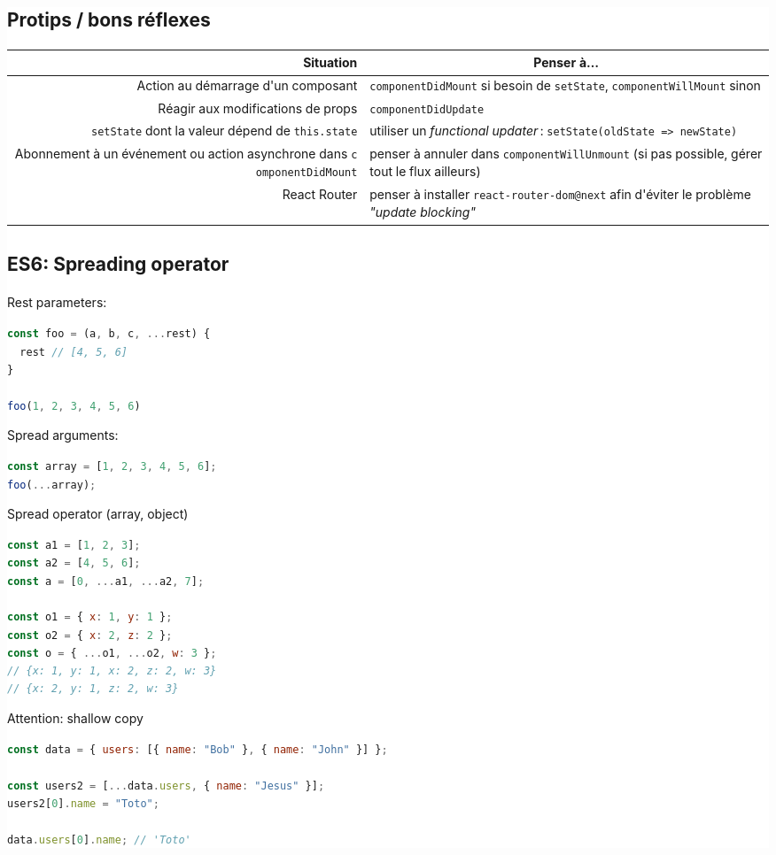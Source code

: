 ## Protips / bons réflexes

|                                                               Situation | Penser à…                                                                                   |
|------------------------------------------------------------------------:|---------------------------------------------------------------------------------------------|
|                                      Action au démarrage d'un composant | `componentDidMount` si besoin de `setState`, `componentWillMount` sinon                     |
|                                       Réagir aux modifications de props | `componentDidUpdate`                                                                        |
|                        `setState` dont la valeur dépend de `this.state` | utiliser un *functional updater* : `setState(oldState => newState)`                         |
| Abonnement à un événement ou action asynchrone dans `componentDidMount` | penser à annuler dans `componentWillUnmount` (si pas possible, gérer tout le flux ailleurs) |
|                                                            React Router | penser à installer `react-router-dom@next` afin d'éviter le problème _"update blocking"_    |

## ES6: Spreading operator

Rest parameters:

```js
const foo = (a, b, c, ...rest) {
  rest // [4, 5, 6]
}

foo(1, 2, 3, 4, 5, 6)
```

Spread arguments:

```js
const array = [1, 2, 3, 4, 5, 6];
foo(...array);
```

Spread operator (array, object)

```js
const a1 = [1, 2, 3];
const a2 = [4, 5, 6];
const a = [0, ...a1, ...a2, 7];

const o1 = { x: 1, y: 1 };
const o2 = { x: 2, z: 2 };
const o = { ...o1, ...o2, w: 3 };
// {x: 1, y: 1, x: 2, z: 2, w: 3}
// {x: 2, y: 1, z: 2, w: 3}
```

Attention: shallow copy

```js
const data = { users: [{ name: "Bob" }, { name: "John" }] };

const users2 = [...data.users, { name: "Jesus" }];
users2[0].name = "Toto";

data.users[0].name; // 'Toto'
```

